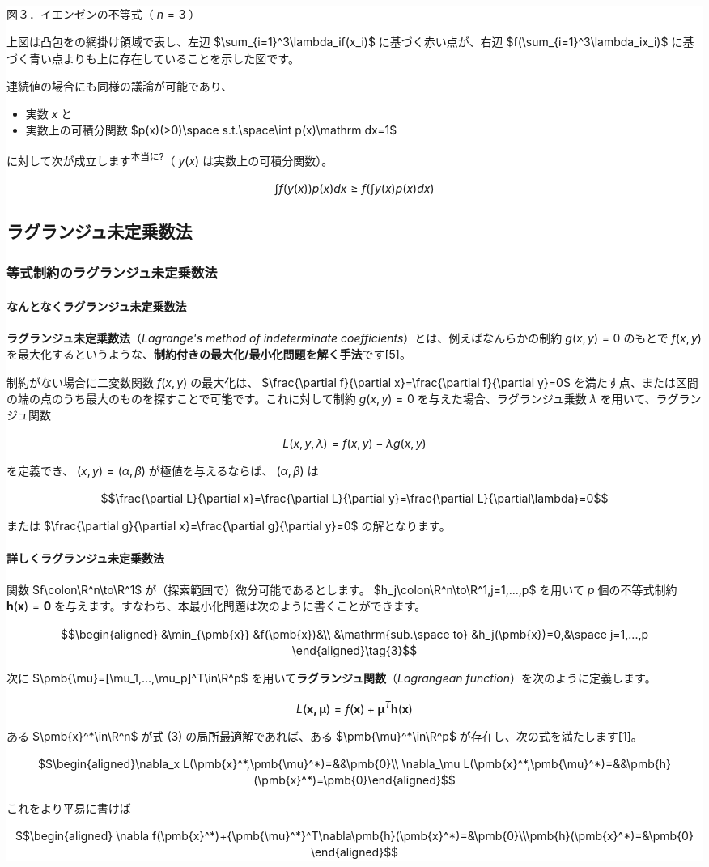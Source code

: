 図３．イエンゼンの不等式（ $n=3$ ）

上図は凸包をの網掛け領域で表し、左辺 $\sum_{i=1}^3\lambda_if(x_i)$ に基づく赤い点が、右辺 $f(\sum_{i=1}^3\lambda_ix_i)$ に基づく青い点よりも上に存在していることを示した図です。

連続値の場合にも同様の議論が可能であり、

- 実数 $x$ と
- 実数上の可積分関数 $p(x)(>0)\space s.t.\space\int p(x)\mathrm dx=1$

に対して次が成立します<sup>本当に?</sup>（ $y(x)$ は実数上の可積分関数）。

$$\displaystyle\int f(y(x))p(x)dx\ge f\left(\int y(x)p(x)dx\right)$$

## ラグランジュ未定乗数法

### 等式制約のラグランジュ未定乗数法

#### なんとなくラグランジュ未定乗数法

**ラグランジュ未定乗数法**（*Lagrange's method of indeterminate coefficients*）とは、例えばなんらかの制約 $g(x,y)=0$ のもとで $f(x,y)$ を最大化するというような、**制約付きの最大化/最小化問題を解く手法**です[5]。

制約がない場合に二変数関数 $f(x,y)$ の最大化は、 $\frac{\partial f}{\partial x}=\frac{\partial f}{\partial y}=0$ を満たす点、または区間の端の点のうち最大のものを探すことで可能です。これに対して制約 $g(x,y)=0$ を与えた場合、ラグランジュ乗数 $\lambda$ を用いて、ラグランジュ関数

$$L(x,y,\lambda)=f(x,y)-\lambda g(x,y)$$

を定義でき、 $(x,y)=(\alpha,\beta)$ が極値を与えるならば、 $(\alpha,\beta)$ は

$$\frac{\partial L}{\partial x}=\frac{\partial L}{\partial y}=\frac{\partial L}{\partial\lambda}=0$$

または $\frac{\partial g}{\partial x}=\frac{\partial g}{\partial y}=0$ の解となります。

#### 詳しくラグランジュ未定乗数法

関数 $f\colon\R^n\to\R^1$ が（探索範囲で）微分可能であるとします。 $h_j\colon\R^n\to\R^1,j=1,...,p$ を用いて $p$ 個の不等式制約 $\pmb{h}(\pmb{x})=\pmb{0}$ を与えます。すなわち、本最小化問題は次のように書くことができます。

$$\begin{aligned}
    &\min_{\pmb{x}} &f(\pmb{x})&\\
    &\mathrm{sub.\space to} &h_j(\pmb{x})=0,&\space j=1,...,p
\end{aligned}\tag{3}$$

次に $\pmb{\mu}=[\mu_1,...,\mu_p]^T\in\R^p$ を用いて**ラグランジュ関数**（*Lagrangean function*）を次のように定義します。

$$L(\pmb{x,\mu})=f(\pmb{x})+\pmb{\mu}^T\pmb{h}(\pmb{x})$$

ある $\pmb{x}^*\in\R^n$ が式 $(3)$ の局所最適解であれば、ある $\pmb{\mu}^*\in\R^p$ が存在し、次の式を満たします[1]。

$$\begin{aligned}\nabla_x L(\pmb{x}^*,\pmb{\mu}^*)=&&\pmb{0}\\ \nabla_\mu L(\pmb{x}^*,\pmb{\mu}^*)=&&\pmb{h}(\pmb{x}^*)=\pmb{0}\end{aligned}$$

これをより平易に書けば

$$\begin{aligned}
\nabla f(\pmb{x}^*)+{\pmb{\mu}^*}^T\nabla\pmb{h}(\pmb{x}^*)=&\pmb{0}\\\pmb{h}(\pmb{x}^*)=&\pmb{0}
\end{aligned}$$
